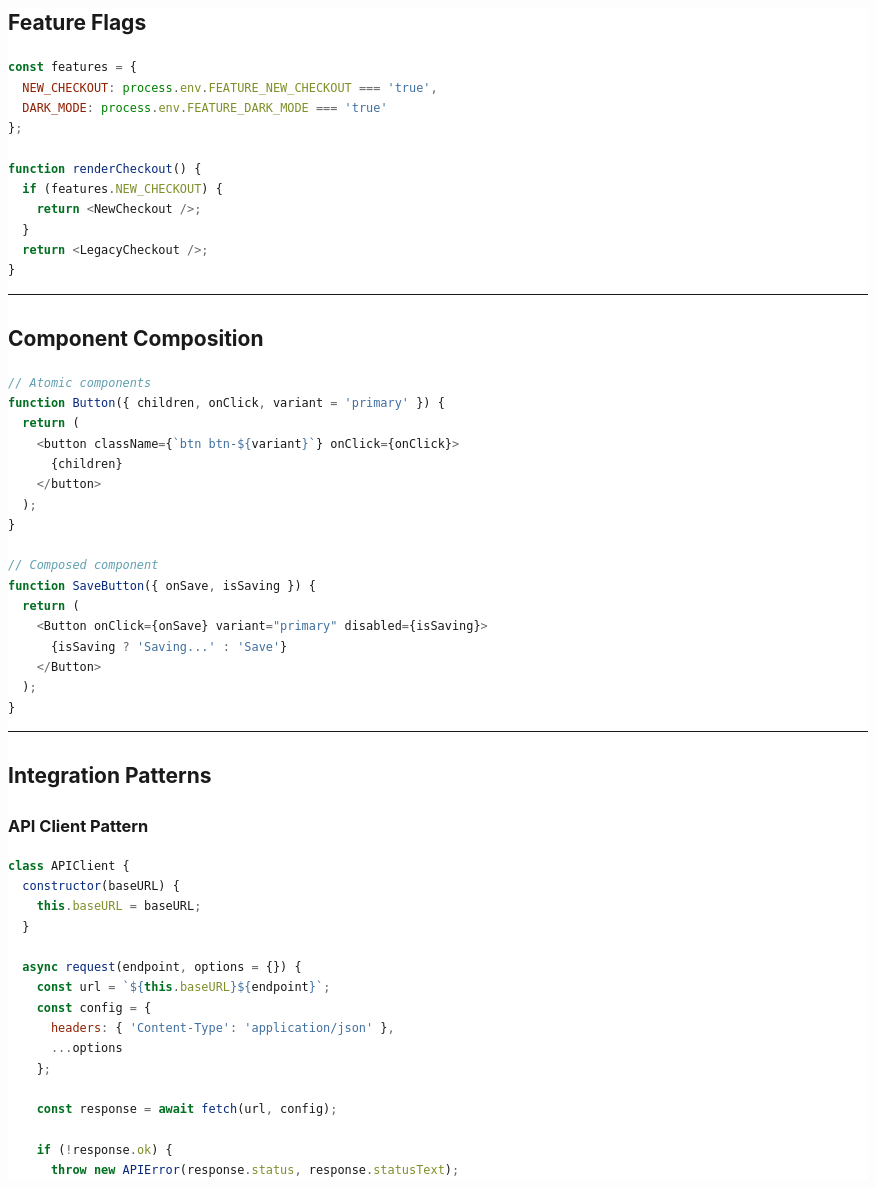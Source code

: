 
## Feature Flags

```javascript
const features = {
  NEW_CHECKOUT: process.env.FEATURE_NEW_CHECKOUT === 'true',
  DARK_MODE: process.env.FEATURE_DARK_MODE === 'true'
};

function renderCheckout() {
  if (features.NEW_CHECKOUT) {
    return <NewCheckout />;
  }
  return <LegacyCheckout />;
}
```

---

## Component Composition

```javascript
// Atomic components
function Button({ children, onClick, variant = 'primary' }) {
  return (
    <button className={`btn btn-${variant}`} onClick={onClick}>
      {children}
    </button>
  );
}

// Composed component
function SaveButton({ onSave, isSaving }) {
  return (
    <Button onClick={onSave} variant="primary" disabled={isSaving}>
      {isSaving ? 'Saving...' : 'Save'}
    </Button>
  );
}
```

---

## Integration Patterns

### API Client Pattern

```javascript
class APIClient {
  constructor(baseURL) {
    this.baseURL = baseURL;
  }

  async request(endpoint, options = {}) {
    const url = `${this.baseURL}${endpoint}`;
    const config = {
      headers: { 'Content-Type': 'application/json' },
      ...options
    };

    const response = await fetch(url, config);
    
    if (!response.ok) {
      throw new APIError(response.status, response.statusText);
```